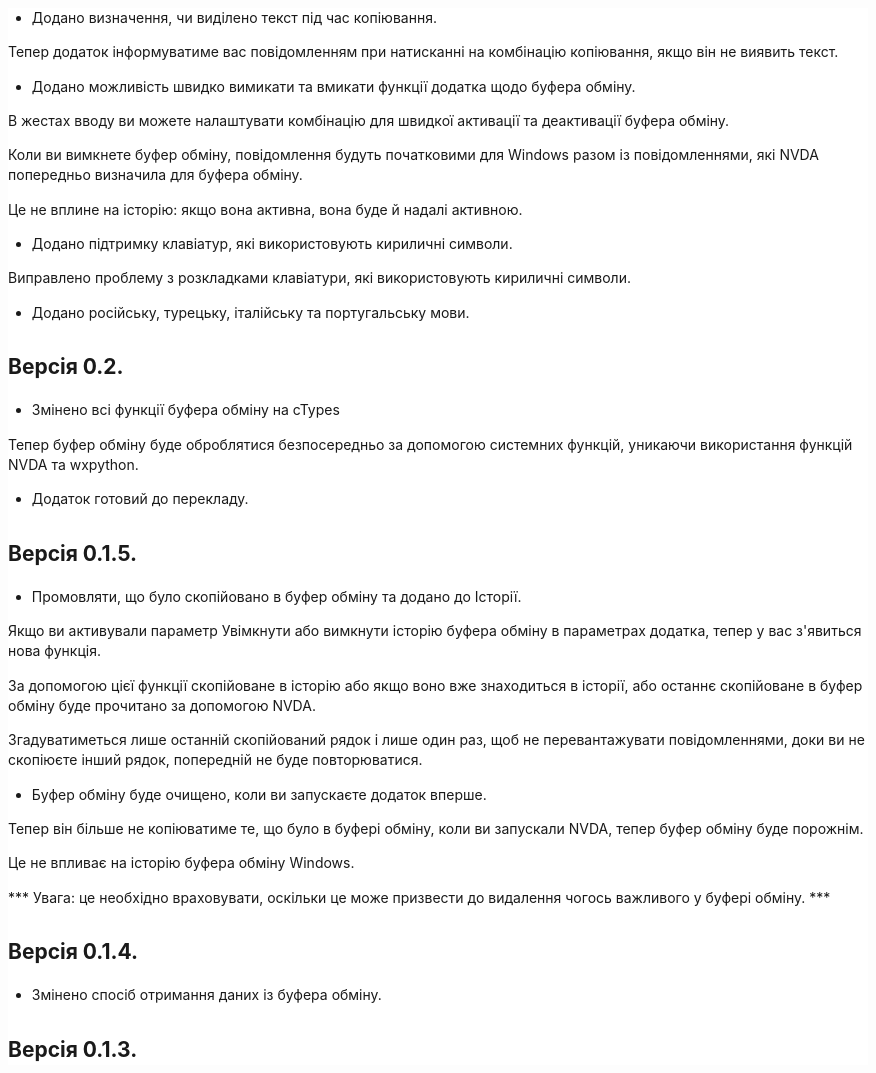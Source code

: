 * Додано визначення, чи виділено текст під час копіювання.

Тепер додаток інформуватиме вас повідомленням при натисканні на комбінацію копіювання, якщо він не виявить текст.

* Додано можливість швидко вимикати та вмикати функції додатка щодо буфера обміну.

В жестах вводу ви можете налаштувати комбінацію для швидкої активації та деактивації буфера обміну.

Коли ви вимкнете буфер обміну, повідомлення будуть початковими для Windows разом із повідомленнями, які NVDA попередньо визначила для буфера обміну.

Це не вплине на історію: якщо вона активна, вона буде й надалі активною.

* Додано підтримку клавіатур, які використовують кириличні символи.

Виправлено проблему з розкладками клавіатури, які використовують кириличні символи.

* Додано російську, турецьку, італійську та португальську мови.

## Версія 0.2.

* Змінено всі функції буфера обміну на cTypes

Тепер буфер обміну буде оброблятися безпосередньо за допомогою системних функцій, уникаючи використання функцій NVDA та wxpython.

* Додаток готовий до перекладу.

## Версія 0.1.5.

* Промовляти, що було скопійовано в буфер обміну та додано до Історії.

Якщо ви активували параметр Увімкнути або вимкнути історію буфера обміну в параметрах додатка, тепер у вас з'явиться нова функція.

За допомогою цієї функції скопійоване в історію або якщо воно вже знаходиться в історії, або останнє скопійоване в буфер обміну буде прочитано за допомогою NVDA.

Згадуватиметься лише останній скопійований рядок і лише один раз, щоб не перевантажувати повідомленнями, доки ви не скопіюєте інший рядок, попередній не буде повторюватися.

* Буфер обміну буде очищено, коли ви запускаєте додаток вперше.

Тепер він більше не копіюватиме те, що було в буфері обміну, коли ви запускали NVDA, тепер буфер обміну буде порожнім.

Це не впливає на історію буфера обміну Windows.

*** Увага: це необхідно враховувати, оскільки це може призвести до видалення чогось важливого у буфері обміну. ***

## Версія 0.1.4.

* Змінено спосіб отримання даних із буфера обміну.

## Версія 0.1.3.
